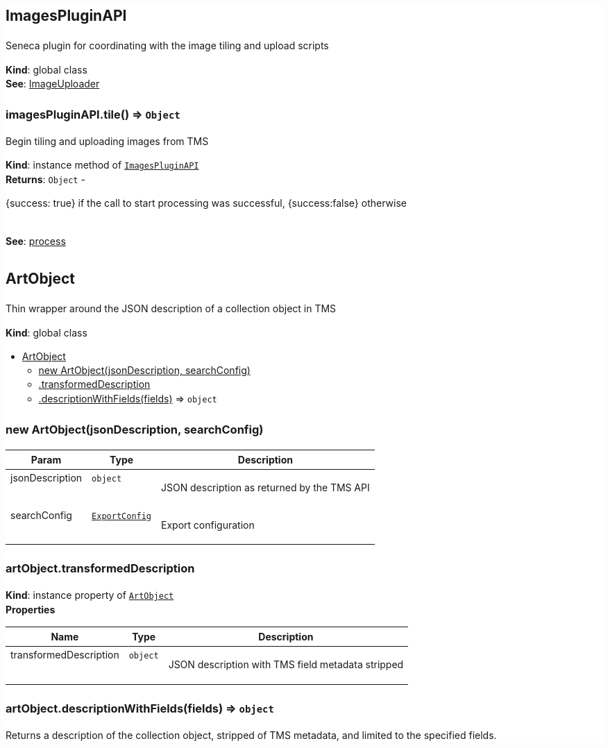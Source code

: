 <a name="ImagesPluginAPI"></a>

## ImagesPluginAPI
<p>Seneca plugin for coordinating with the image tiling and upload scripts</p>

**Kind**: global class  
**See**: [ImageUploader](#ImageUploader)  
<a name="ImagesPluginAPI+tile"></a>

### imagesPluginAPI.tile() ⇒ <code>Object</code>
<p>Begin tiling and uploading images from TMS</p>

**Kind**: instance method of [<code>ImagesPluginAPI</code>](#ImagesPluginAPI)  
**Returns**: <code>Object</code> - <p>{success: true} if the call to start processing was successful, {success:false} otherwise</p>  
**See**: [process](#ImageUploader+process)  
<a name="ArtObject"></a>

## ArtObject
<p>Thin wrapper around the JSON description of a collection object in TMS</p>

**Kind**: global class  

* [ArtObject](#ArtObject)
    * [new ArtObject(jsonDescription, searchConfig)](#new_ArtObject_new)
    * [.transformedDescription](#ArtObject+transformedDescription)
    * [.descriptionWithFields(fields)](#ArtObject+descriptionWithFields) ⇒ <code>object</code>

<a name="new_ArtObject_new"></a>

### new ArtObject(jsonDescription, searchConfig)

| Param | Type | Description |
| --- | --- | --- |
| jsonDescription | <code>object</code> | <p>JSON description as returned by the TMS API</p> |
| searchConfig | [<code>ExportConfig</code>](#ExportConfig) | <p>Export configuration</p> |

<a name="ArtObject+transformedDescription"></a>

### artObject.transformedDescription
**Kind**: instance property of [<code>ArtObject</code>](#ArtObject)  
**Properties**

| Name | Type | Description |
| --- | --- | --- |
| transformedDescription | <code>object</code> | <p>JSON description with TMS field metadata stripped</p> |

<a name="ArtObject+descriptionWithFields"></a>

### artObject.descriptionWithFields(fields) ⇒ <code>object</code>
<p>Returns a description of the collection object, stripped of TMS metadata, and limited to
the specified fields.</p>
